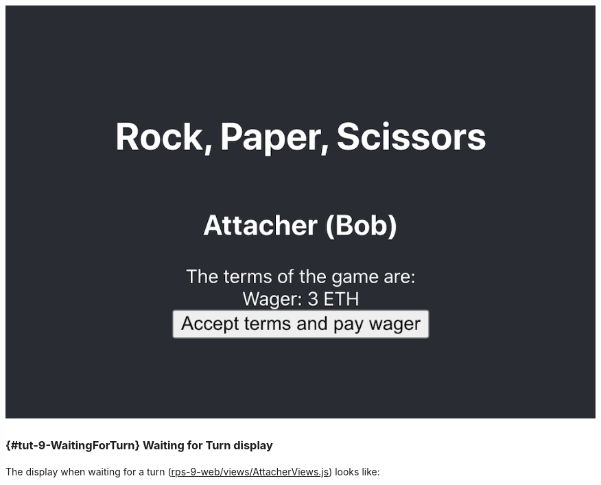 ![](./rps-9-web/AcceptTerms.png)

### {#tut-9-WaitingForTurn} Waiting for Turn display

The display when waiting for a turn ([rps-9-web/views/AttacherViews.js](@{REPO}/examples/rps-9-web/views/AttacherViews.js#L72-L81)) looks like:
